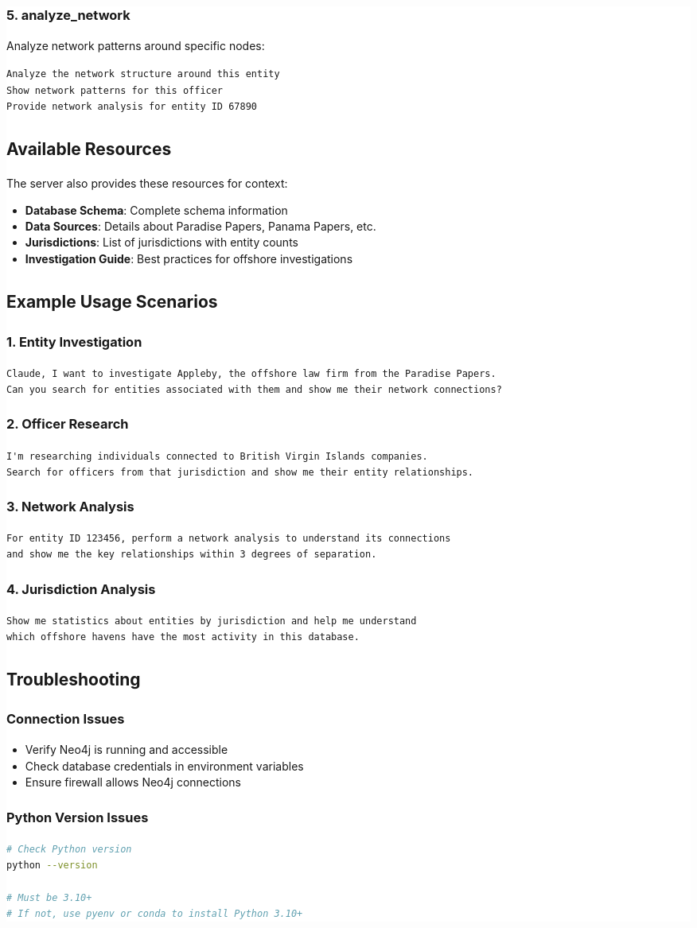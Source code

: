 ### 5. analyze_network
Analyze network patterns around specific nodes:
```
Analyze the network structure around this entity
Show network patterns for this officer
Provide network analysis for entity ID 67890
```

## Available Resources

The server also provides these resources for context:

- **Database Schema**: Complete schema information
- **Data Sources**: Details about Paradise Papers, Panama Papers, etc.
- **Jurisdictions**: List of jurisdictions with entity counts
- **Investigation Guide**: Best practices for offshore investigations

## Example Usage Scenarios

### 1. Entity Investigation
```
Claude, I want to investigate Appleby, the offshore law firm from the Paradise Papers.
Can you search for entities associated with them and show me their network connections?
```

### 2. Officer Research
```
I'm researching individuals connected to British Virgin Islands companies.
Search for officers from that jurisdiction and show me their entity relationships.
```

### 3. Network Analysis
```
For entity ID 123456, perform a network analysis to understand its connections
and show me the key relationships within 3 degrees of separation.
```

### 4. Jurisdiction Analysis
```
Show me statistics about entities by jurisdiction and help me understand
which offshore havens have the most activity in this database.
```

## Troubleshooting

### Connection Issues
- Verify Neo4j is running and accessible
- Check database credentials in environment variables
- Ensure firewall allows Neo4j connections

### Python Version Issues
```bash
# Check Python version
python --version

# Must be 3.10+
# If not, use pyenv or conda to install Python 3.10+
```
